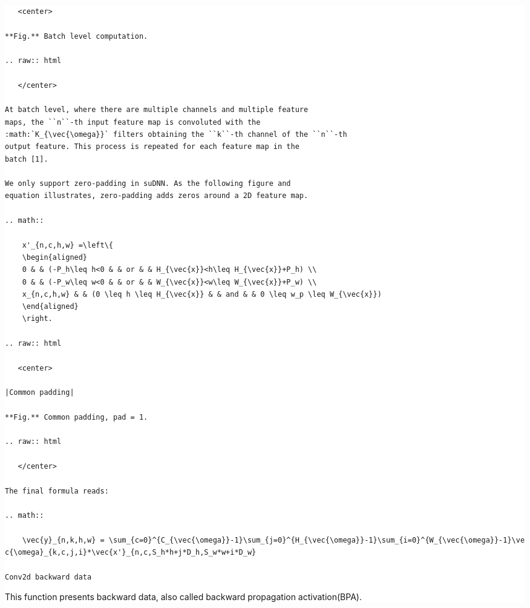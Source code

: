 ~~~~~~~~~~~~~~
   <center>

**Fig.** Batch level computation.

.. raw:: html

   </center>

At batch level, where there are multiple channels and multiple feature
maps, the ``n``-th input feature map is convoluted with the
:math:`K_{\vec{\omega}}` filters obtaining the ``k``-th channel of the ``n``-th
output feature. This process is repeated for each feature map in the
batch [1].

We only support zero-padding in suDNN. As the following figure and
equation illustrates, zero-padding adds zeros around a 2D feature map.

.. math::

    x'_{n,c,h,w} =\left\{
    \begin{aligned}
    0 & & (-P_h\leq h<0 & & or & & H_{\vec{x}}<h\leq H_{\vec{x}}+P_h) \\
    0 & & (-P_w\leq w<0 & & or & & W_{\vec{x}}<w\leq W_{\vec{x}}+P_w) \\
    x_{n,c,h,w} & & (0 \leq h \leq H_{\vec{x}} & & and & & 0 \leq w_p \leq W_{\vec{x}})
    \end{aligned}
    \right.

.. raw:: html

   <center>

|Common padding|

**Fig.** Common padding, pad = 1.

.. raw:: html

   </center>

The final formula reads:    

.. math::

    \vec{y}_{n,k,h,w} = \sum_{c=0}^{C_{\vec{\omega}}-1}\sum_{j=0}^{H_{\vec{\omega}}-1}\sum_{i=0}^{W_{\vec{\omega}}-1}\vec{\omega}_{k,c,j,i}*\vec{x'}_{n,c,S_h*h+j*D_h,S_w*w+i*D_w}

Conv2d backward data
~~~~~~~~~~~~~~~~~~~~

This function presents backward data, also called backward propagation
activation(BPA).
